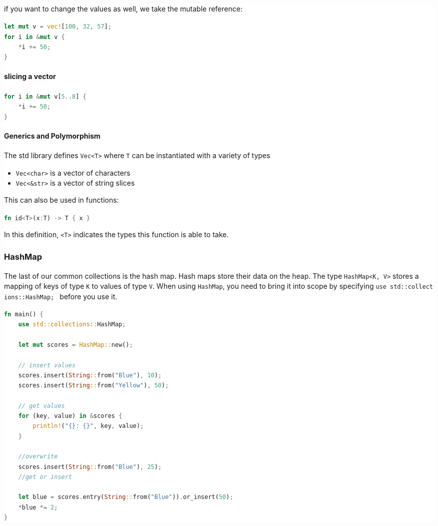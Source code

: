 if you want to change the values as well, we take the mutable reference:

```rust
let mut v = vec![100, 32, 57];
for i in &mut v {
    *i += 50;
}
```

#### slicing a vector

```rust
for i in &mut v[5..8] {
    *i += 50;
}
```

#### Generics and Polymorphism

The std library defines `Vec<T>` where `T` can be instantiated with a variety of types
- `Vec<char>` is a vector of characters
- `Vec<&str>` is a vector of string slices

This can also be used in functions:
```rust
fn id<T>(x:T) -> T { x }
```

In this definition, `<T>` indicates the types this function is able to take.


### HashMap

The last of our common collections is the hash map. Hash maps store their data on the heap.
The type `HashMap<K, V>` stores a mapping of keys of type `K` to values of type `V`. When using `HashMap`, you need to bring it into scope by specifying `use std::collections::HashMap; ` before you use it.

```rust
fn main() {
    use std::collections::HashMap;

    let mut scores = HashMap::new();

    // insert values
    scores.insert(String::from("Blue"), 10);
    scores.insert(String::from("Yellow"), 50);
    
    // get values
    for (key, value) in &scores {
        println!("{}: {}", key, value);
    }
    
    //overwrite
    scores.insert(String::from("Blue"), 25);
    //get or insert
    
    let blue = scores.entry(String::from("Blue")).or_insert(50);
    *blue *= 2;
}
```
